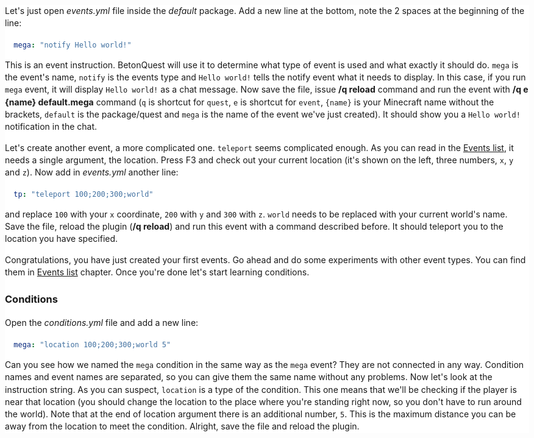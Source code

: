Let's just open _events.yml_ file inside the _default_ package. Add a new line at the bottom, note the 2 spaces at the beginning of the line:
```YAML linenums="1"
  mega: "notify Hello world!"
```

This is an event instruction. BetonQuest will use it to determine what type of event is used and what exactly it should do.
`mega` is the event's name, `notify` is the events type and `Hello world!` tells the notify event what it needs to display.
In this case, if you run `mega` event, it will display `Hello world!` as a chat message. Now save the file,
issue **/q reload** command and run the event with **/q e {name} default.mega** command (`q` is shortcut for `quest`,
`e` is shortcut for `event`, `{name}` is your Minecraft name without the brackets, `default` is the package/quest
and `mega` is the name of the event we've just created). It should show you a `Hello world!` notification in the chat.

Let's create another event, a more complicated one. `teleport` seems complicated enough.
As you can read in the [Events list](../../Documentation/Events-List.md), it needs a single argument, the location.
Press F3 and check out your current location (it's shown on the left, three numbers, `x`, `y` and `z`).
Now add in _events.yml_ another line:

```YAML linenums="1"
  tp: "teleport 100;200;300;world"
```

and replace `100` with your `x` coordinate, `200` with `y` and `300` with `z`. `world` needs to be replaced with your 
current world's name. Save the file, reload the plugin (**/q reload**) and run this event with a command described
before. It should teleport you to the location you have specified.

Congratulations, you have just created your first events. Go ahead and do some experiments with other event types. 
You can find them in [Events list](../../Documentation/Events-List.md) chapter.
Once you're done let's start learning conditions.

### Conditions

Open the _conditions.yml_ file and add a new line:

```YAML linenums="1"
  mega: "location 100;200;300;world 5"
```

Can you see how we named the `mega` condition in the same way as the `mega` event? They are not connected in any way.
Condition names and event names are separated, so you can give them the same name without any problems. Now let's
look at the instruction string. As you can suspect, `location` is a type of the condition. This one means that we'll be 
checking if the player is near that location (you should change the location to the place where you're standing right now,
so you don't have to run around the world). Note that at the end of location argument there is an additional number, `5`.
This is the maximum distance you can be away from the location to meet the condition. Alright, save the file and reload the plugin.
